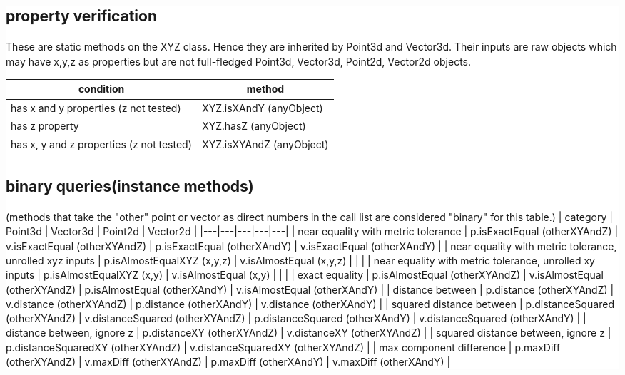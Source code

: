 ## property verification

These are static methods on the XYZ class.  Hence they are inherited by Point3d and Vector3d. Their inputs are raw objects which may have x,y,z as properties but are not full-fledged Point3d, Vector3d, Point2d, Vector2d objects.

|condition | method |
|---|---|
| has x and y properties (z not tested) | XYZ.isXAndY (anyObject) |
| has z property  | XYZ.hasZ (anyObject) |
| has x, y and z properties (z not tested) | XYZ.isXYAndZ (anyObject) |

## binary queries(instance methods)

(methods that take the "other" point or vector as direct numbers in the call list are considered "binary" for this table.)
| category | Point3d | Vector3d | Point2d | Vector2d |
|---|---|---|---|---|
| near equality with metric tolerance | p.isExactEqual (otherXYAndZ) | v.isExactEqual (otherXYAndZ) | p.isExactEqual (otherXAndY) | v.isExactEqual (otherXAndY) |
| near equality with metric tolerance, unrolled xyz inputs | p.isAlmostEqualXYZ (x,y,z) | v.isAlmostEqual (x,y,z) |  | |
| near equality with metric tolerance, unrolled xy inputs | p.isAlmostEqualXYZ (x,y) | v.isAlmostEqual (x,y) |  | |
| exact equality | p.isAlmostEqual (otherXYAndZ) | v.isAlmostEqual (otherXYAndZ) | p.isAlmostEqual (otherXAndY) | v.isAlmostEqual (otherXAndY) |
| distance between | p.distance (otherXYAndZ) | v.distance (otherXYAndZ) | p.distance (otherXAndY) | v.distance (otherXAndY) |
| squared distance between | p.distanceSquared (otherXYAndZ) | v.distanceSquared (otherXYAndZ) | p.distanceSquared (otherXAndY) | v.distanceSquared (otherXAndY) |
| distance between, ignore z | p.distanceXY (otherXYAndZ) | v.distanceXY (otherXYAndZ) |
| squared distance between, ignore z | p.distanceSquaredXY (otherXYAndZ) | v.distanceSquaredXY (otherXYAndZ) |
| max component difference | p.maxDiff (otherXYAndZ) | v.maxDiff (otherXYAndZ) | p.maxDiff (otherXAndY) | v.maxDiff (otherXAndY) |
